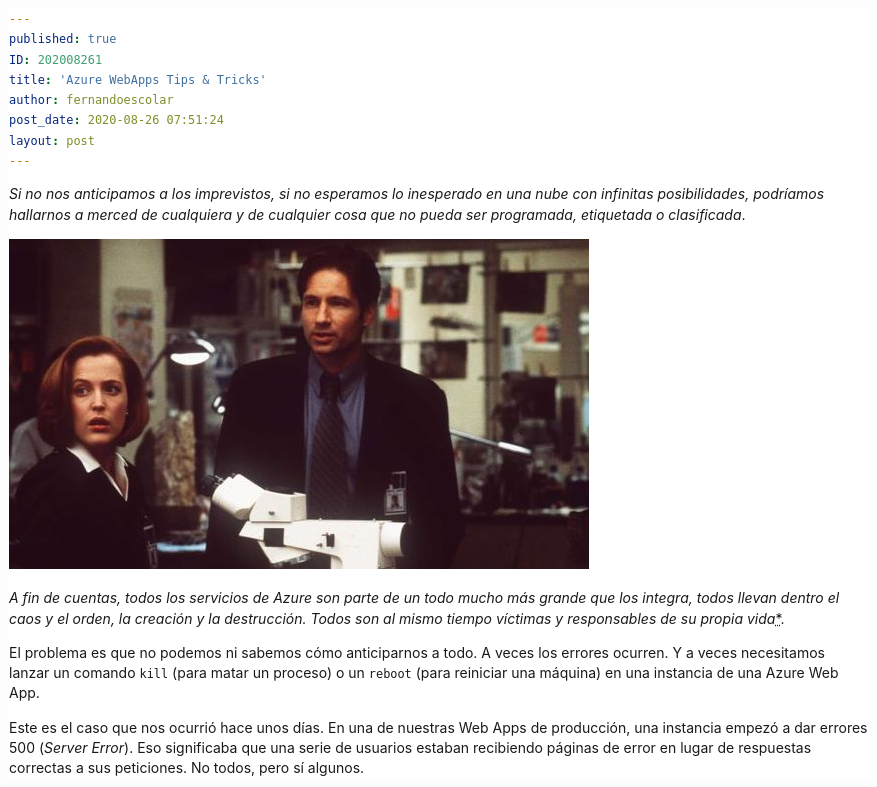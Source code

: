 ```yaml
---
published: true
ID: 202008261
title: 'Azure WebApps Tips & Tricks'
author: fernandoescolar
post_date: 2020-08-26 07:51:24
layout: post
---
```


*Si no nos anticipamos a los imprevistos, si no esperamos lo inesperado en una nube con infinitas posibilidades, podríamos hallarnos a merced de cualquiera y de cualquier cosa que no pueda ser programada, etiquetada o clasificada*.

![X-Files](/public/uploads/2020/08/x-files.jpg)

*A fin de cuentas, todos los servicios de Azure son parte de un todo mucho más grande que los integra, todos llevan dentro el caos y el orden, la creación y la destrucción. Todos son al mismo tiempo víctimas y responsables de su propia vida*<abbr title="parafraseando de nuevo a la serie Expediente X">*</abbr>.

El problema es que no podemos ni sabemos cómo anticiparnos a todo. A veces los errores ocurren. Y a veces necesitamos lanzar un comando `kill` (para matar un proceso) o un `reboot` (para reiniciar una máquina) en una instancia de una Azure Web App.

Este es el caso que nos ocurrió hace unos días. En una de nuestras Web Apps de producción, una instancia empezó a dar errores 500 (*Server Error*). Eso significaba que una serie de usuarios estaban recibiendo páginas de error en lugar de respuestas correctas a sus peticiones. No todos, pero sí algunos.

